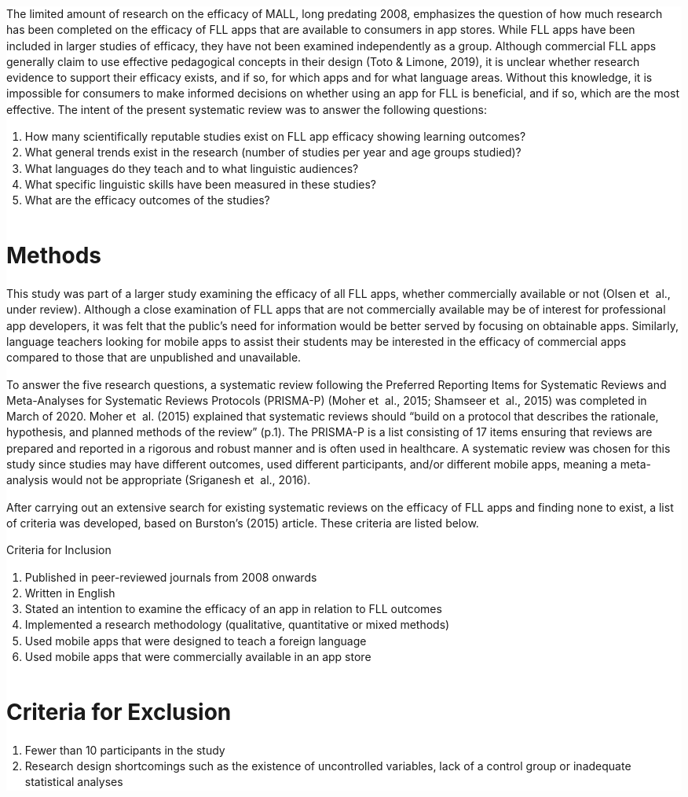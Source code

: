 The limited amount of research on the efficacy of MALL, long predating 2008, emphasizes the question of how much research has been completed on the efficacy of FLL apps that are available to consumers in app stores. While FLL apps have been included in larger studies of efficacy, they have not been examined independently as a group. Although commercial FLL apps generally claim to use effective pedagogical concepts in their design (Toto & Limone, 2019), it is unclear whether research evidence to support their efficacy exists, and if so, for which apps and for what language areas. Without this knowledge, it is impossible for consumers to make informed decisions on whether using an app for FLL is beneficial, and if so, which are the most effective. The intent of the present systematic review was to answer the following questions:

1. How many scientifically reputable studies exist on FLL app efficacy showing learning outcomes?   
2. What general trends exist in the research (number of studies per year and age groups studied)?   
3. What languages do they teach and to what linguistic audiences?   
4. What specific linguistic skills have been measured in these studies?   
5. What are the efficacy outcomes of the studies?

# Methods

This study was part of a larger study examining the efficacy of all FLL apps, whether commercially available or not (Olsen et  al., under review). Although a close examination of FLL apps that are not commercially available may be of interest for professional app developers, it was felt that the public’s need for information would be better served by focusing on obtainable apps. Similarly, language teachers looking for mobile apps to assist their students may be interested in the efficacy of commercial apps compared to those that are unpublished and unavailable.

To answer the five research questions, a systematic review following the Preferred Reporting Items for Systematic Reviews and Meta-Analyses for Systematic Reviews Protocols (PRISMA-P) (Moher et  al., 2015; Shamseer et  al., 2015) was completed in March of 2020. Moher et  al. (2015) explained that systematic reviews should “build on a protocol that describes the rationale, hypothesis, and planned methods of the review” (p.1). The PRISMA-P is a list consisting of 17 items ensuring that reviews are prepared and reported in a rigorous and robust manner and is often used in healthcare. A systematic review was chosen for this study since studies may have different outcomes, used different participants, and/or different mobile apps, meaning a meta-analysis would not be appropriate (Sriganesh et  al., 2016).

After carrying out an extensive search for existing systematic reviews on the efficacy of FLL apps and finding none to exist, a list of criteria was developed, based on Burston’s (2015) article. These criteria are listed below.

Criteria for Inclusion

1. Published in peer-reviewed journals from 2008 onwards   
2. Written in English   
3. Stated an intention to examine the efficacy of an app in relation to FLL outcomes   
4. Implemented a research methodology (qualitative, quantitative or mixed methods)   
5. Used mobile apps that were designed to teach a foreign language   
6. Used mobile apps that were commercially available in an app store

# Criteria for Exclusion

1. Fewer than 10 participants in the study   
2. Research design shortcomings such as the existence of uncontrolled variables, lack of a control group or inadequate statistical analyses
